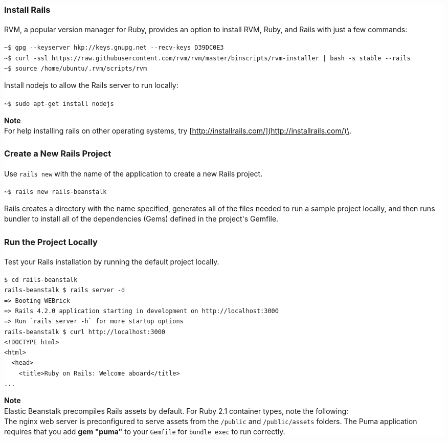 ### Install Rails<a name="w3ab1c47c11c11b6"></a>

 RVM, a popular version manager for Ruby, provides an option to install RVM, Ruby, and Rails with just a few commands: 

```
~$ gpg --keyserver hkp://keys.gnupg.net --recv-keys D39DC0E3
~$ curl -ssl https://raw.githubusercontent.com/rvm/rvm/master/binscripts/rvm-installer | bash -s stable --rails
~$ source /home/ubuntu/.rvm/scripts/rvm
```

Install nodejs to allow the Rails server to run locally: 

```
~$ sudo apt-get install nodejs
```

**Note**  
For help installing rails on other operating systems, try [http://installrails.com/](http://installrails.com/)\.

### Create a New Rails Project<a name="w3ab1c47c11c11b8"></a>

Use `rails new` with the name of the application to create a new Rails project\.

```
~$ rails new rails-beanstalk
```

Rails creates a directory with the name specified, generates all of the files needed to run a sample project locally, and then runs bundler to install all of the dependencies \(Gems\) defined in the project's Gemfile\. 

### Run the Project Locally<a name="w3ab1c47c11c11c10"></a>

 Test your Rails installation by running the default project locally\. 

```
$ cd rails-beanstalk
rails-beanstalk $ rails server -d
=> Booting WEBrick
=> Rails 4.2.0 application starting in development on http://localhost:3000
=> Run `rails server -h` for more startup options
rails-beanstalk $ curl http://localhost:3000
<!DOCTYPE html>
<html>
  <head>
    <title>Ruby on Rails: Welcome aboard</title>
...
```

**Note**  
Elastic Beanstalk precompiles Rails assets by default\. For Ruby 2\.1 container types, note the following:  
The nginx web server is preconfigured to serve assets from the `/public` and `/public/assets` folders\.
The Puma application requires that you add **gem "puma"** to your `Gemfile` for `bundle exec` to run correctly\.
